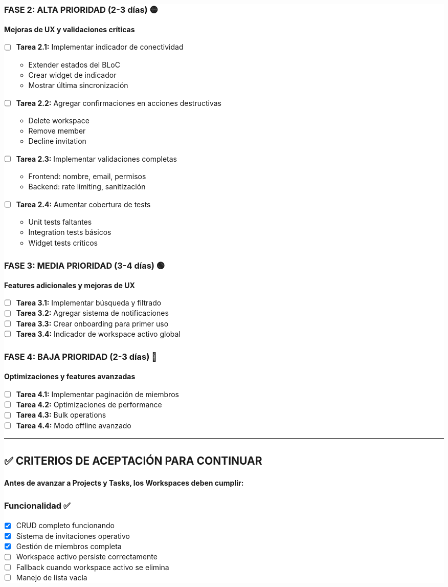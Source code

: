 ### FASE 2: ALTA PRIORIDAD (2-3 días) 🟡

**Mejoras de UX y validaciones críticas**

- [ ] **Tarea 2.1:** Implementar indicador de conectividad

  - Extender estados del BLoC
  - Crear widget de indicador
  - Mostrar última sincronización

- [ ] **Tarea 2.2:** Agregar confirmaciones en acciones destructivas

  - Delete workspace
  - Remove member
  - Decline invitation

- [ ] **Tarea 2.3:** Implementar validaciones completas

  - Frontend: nombre, email, permisos
  - Backend: rate limiting, sanitización

- [ ] **Tarea 2.4:** Aumentar cobertura de tests
  - Unit tests faltantes
  - Integration tests básicos
  - Widget tests críticos

### FASE 3: MEDIA PRIORIDAD (3-4 días) 🟢

**Features adicionales y mejoras de UX**

- [ ] **Tarea 3.1:** Implementar búsqueda y filtrado
- [ ] **Tarea 3.2:** Agregar sistema de notificaciones
- [ ] **Tarea 3.3:** Crear onboarding para primer uso
- [ ] **Tarea 3.4:** Indicador de workspace activo global

### FASE 4: BAJA PRIORIDAD (2-3 días) 🔵

**Optimizaciones y features avanzadas**

- [ ] **Tarea 4.1:** Implementar paginación de miembros
- [ ] **Tarea 4.2:** Optimizaciones de performance
- [ ] **Tarea 4.3:** Bulk operations
- [ ] **Tarea 4.4:** Modo offline avanzado

---

## ✅ CRITERIOS DE ACEPTACIÓN PARA CONTINUAR

**Antes de avanzar a Projects y Tasks, los Workspaces deben cumplir:**

### Funcionalidad ✅

- [x] CRUD completo funcionando
- [x] Sistema de invitaciones operativo
- [x] Gestión de miembros completa
- [ ] Workspace activo persiste correctamente
- [ ] Fallback cuando workspace activo se elimina
- [ ] Manejo de lista vacía
